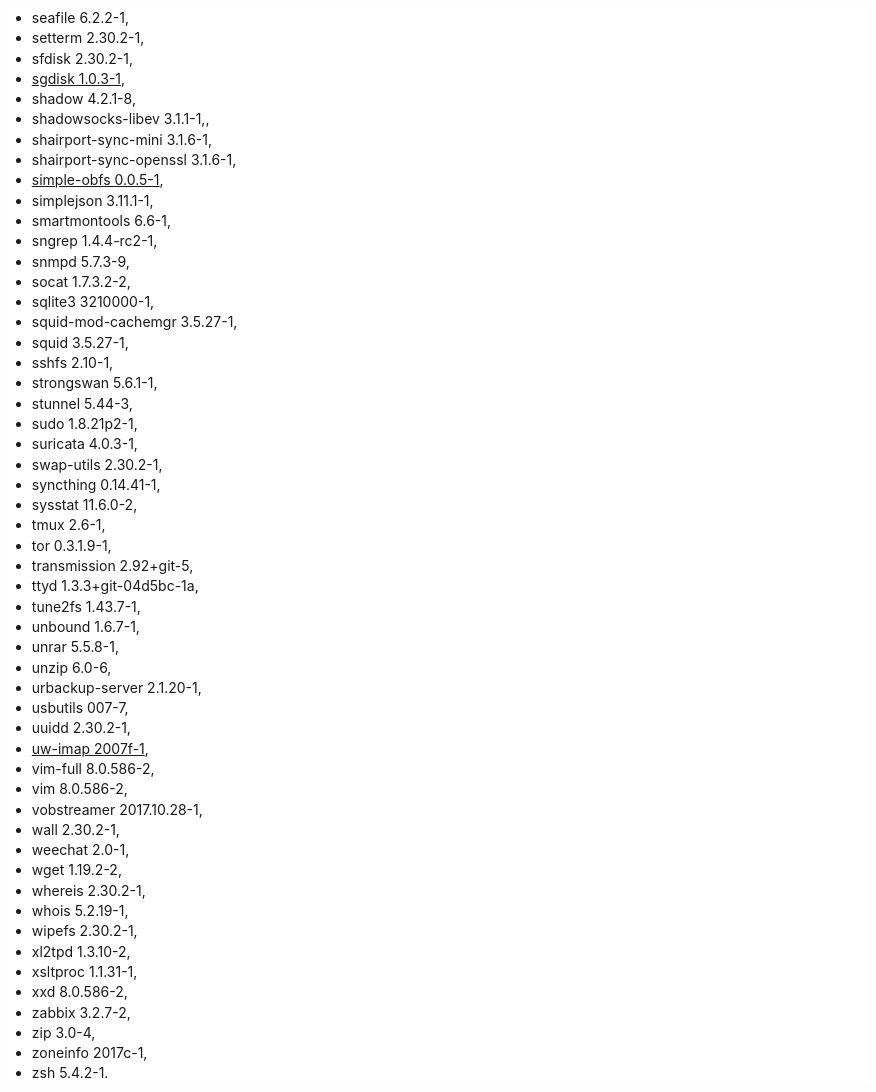 * seafile 6.2.2-1,
* setterm 2.30.2-1,
* sfdisk 2.30.2-1,
* [sgdisk 1.0.3-1](http://www.rodsbooks.com/gdisk/sgdisk.html),
* shadow 4.2.1-8,
* shadowsocks-libev 3.1.1-1,,
* shairport-sync-mini 3.1.6-1,
* shairport-sync-openssl 3.1.6-1,
* [simple-obfs 0.0.5-1](https://github.com/shadowsocks/simple-obfs),
* simplejson 3.11.1-1,
* smartmontools 6.6-1,
* sngrep 1.4.4-rc2-1,
* snmpd 5.7.3-9,
* socat 1.7.3.2-2,
* sqlite3 3210000-1,
* squid-mod-cachemgr 3.5.27-1,
* squid 3.5.27-1,
* sshfs 2.10-1,
* strongswan 5.6.1-1,
* stunnel 5.44-3,
* sudo 1.8.21p2-1,
* suricata 4.0.3-1,
* swap-utils 2.30.2-1,
* syncthing 0.14.41-1,
* sysstat 11.6.0-2,
* tmux 2.6-1,
* tor 0.3.1.9-1,
* transmission 2.92+git-5,
* ttyd 1.3.3+git-04d5bc-1a,
* tune2fs 1.43.7-1,
* unbound 1.6.7-1,
* unrar 5.5.8-1,
* unzip 6.0-6,
* urbackup-server 2.1.20-1,
* usbutils 007-7,
* uuidd 2.30.2-1,
* [uw-imap 2007f-1](https://www.washington.edu/imap/),
* vim-full 8.0.586-2,
* vim 8.0.586-2,
* vobstreamer 2017.10.28-1,
* wall 2.30.2-1,
* weechat 2.0-1,
* wget 1.19.2-2,
* whereis 2.30.2-1,
* whois 5.2.19-1,
* wipefs 2.30.2-1,
* xl2tpd 1.3.10-2,
* xsltproc 1.1.31-1,
* xxd 8.0.586-2,
* zabbix 3.2.7-2,
* zip 3.0-4,
* zoneinfo 2017c-1,
* zsh 5.4.2-1.

